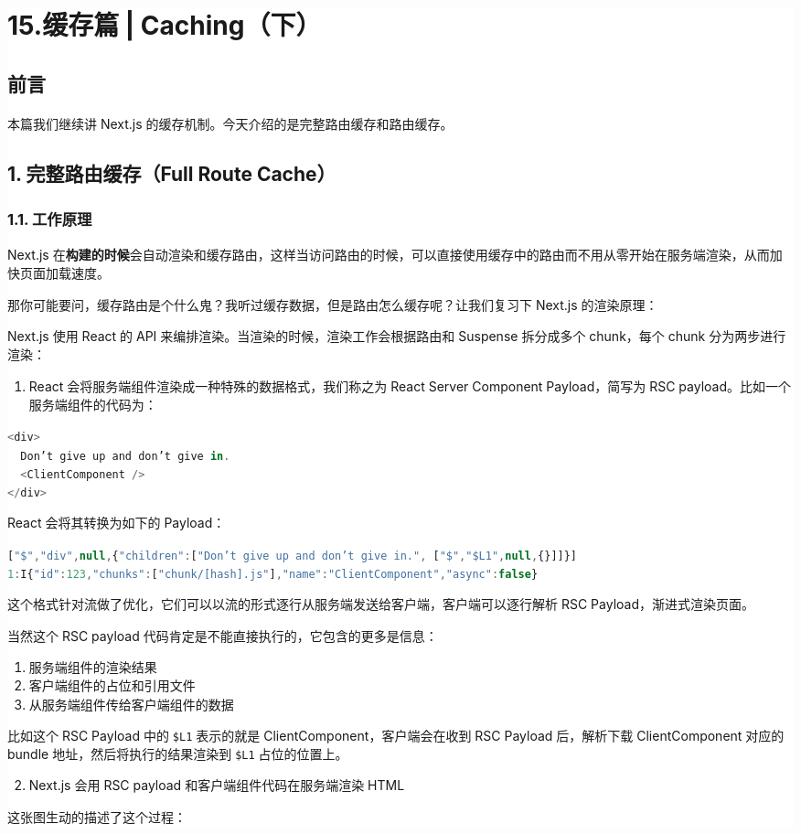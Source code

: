 # 15.缓存篇 | Caching（下）

## 前言

本篇我们继续讲 Next.js 的缓存机制。今天介绍的是完整路由缓存和路由缓存。

## 1. 完整路由缓存（Full Route Cache）

### 1.1. 工作原理

Next.js 在**构建的时候**会自动渲染和缓存路由，这样当访问路由的时候，可以直接使用缓存中的路由而不用从零开始在服务端渲染，从而加快页面加载速度。

那你可能要问，缓存路由是个什么鬼？我听过缓存数据，但是路由怎么缓存呢？让我们复习下 Next.js 的渲染原理：

Next.js 使用 React 的 API 来编排渲染。当渲染的时候，渲染工作会根据路由和 Suspense 拆分成多个 chunk，每个 chunk 分为两步进行渲染：

1.  React 会将服务端组件渲染成一种特殊的数据格式，我们称之为 React Server Component Payload，简写为 RSC payload。比如一个服务端组件的代码为：

```javascript
<div>
  Don’t give up and don’t give in.
  <ClientComponent />
</div>
```

React 会将其转换为如下的 Payload：

```javascript
["$","div",null,{"children":["Don’t give up and don’t give in.", ["$","$L1",null,{}]]}]
1:I{"id":123,"chunks":["chunk/[hash].js"],"name":"ClientComponent","async":false}
```

这个格式针对流做了优化，它们可以以流的形式逐行从服务端发送给客户端，客户端可以逐行解析 RSC Payload，渐进式渲染页面。

当然这个 RSC payload 代码肯定是不能直接执行的，它包含的更多是信息：

1.  服务端组件的渲染结果
2.  客户端组件的占位和引用文件
3.  从服务端组件传给客户端组件的数据

比如这个 RSC Payload 中的 `$L1` 表示的就是 ClientComponent，客户端会在收到 RSC Payload 后，解析下载 ClientComponent 对应的 bundle 地址，然后将执行的结果渲染到 `$L1` 占位的位置上。

2.  Next.js 会用 RSC payload 和客户端组件代码在服务端渲染 HTML

这张图生动的描述了这个过程：
